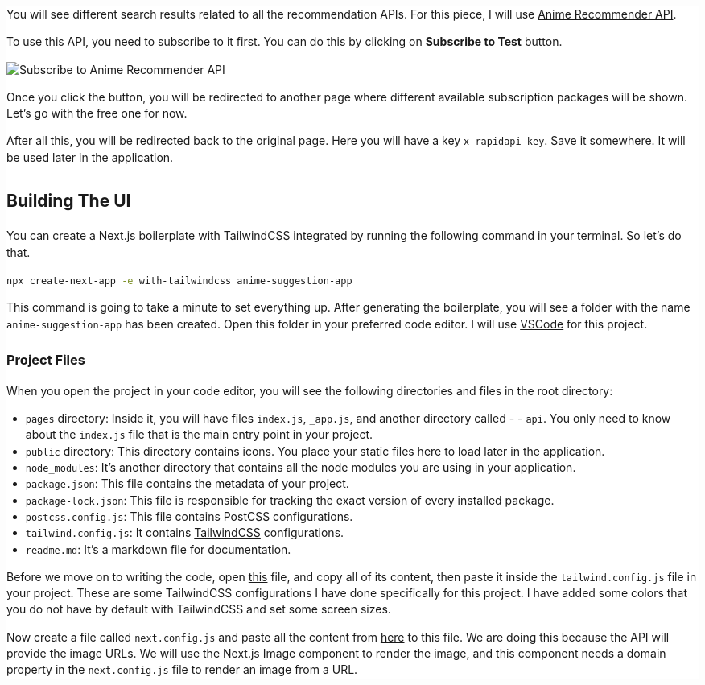 You will see different search results related to all the recommendation APIs. For this piece, I will use [Anime Recommender API](https://RapidAPI.com/uruguay-nomas-uruguay-nomas-default/api/anime-recommender?utm_source=RapidAPI.com%2Fguides&utm_medium=DevRel&utm_campaign=DevRel).

To use this API, you need to subscribe to it first. You can do this by clicking on **Subscribe to Test** button.

![Subscribe to Anime Recommender API](https://raw.githubusercontent.com/RapidAPI/DevRel-Stack-Data/c576135234f129aebb4ac8a830ad3143fde2fccd/guides/posts/build-anime-suggestion-app/images/subscribe.png)

Once you click the button, you will be redirected to another page where different available subscription packages will be shown. Let’s go with the free one for now.

After all this, you will be redirected back to the original page. Here you will have a key `x-rapidapi-key`. Save it somewhere. It will be used later in the application.

## Building The UI

You can create a Next.js boilerplate with TailwindCSS integrated by running the following command in your terminal. So let’s do that.

```sh
npx create-next-app -e with-tailwindcss anime-suggestion-app
```

This command is going to take a minute to set everything up. After generating the boilerplate, you will see a folder with the name `anime-suggestion-app` has been created. Open this folder in your preferred code editor. I will use [VSCode](https://code.visualstudio.com/) for this project.

### Project Files

When you open the project in your code editor, you will see the following directories and files in the root directory:

-   `pages` directory: Inside it, you will have files `index.js`, `_app.js`, and another directory called - - `api`. You only need to know about the `index.js` file that is the main entry point in your project.
-   `public` directory: This directory contains icons. You place your static files here to load later in the application.
-   `node_modules`: It’s another directory that contains all the node modules you are using in your application.
-   `package.json`: This file contains the metadata of your project.
-   `package-lock.json`: This file is responsible for tracking the exact version of every installed package.
-   `postcss.config.js`: This file contains [PostCSS](https://github.com/postcss/postcss) configurations.
-   `tailwind.config.js`: It contains [TailwindCSS](https://tailwindcss.com/) configurations.
-   `readme.md`: It’s a markdown file for documentation.

Before we move on to writing the code, open [this](https://github.com/RapidAPI/DevRel-Examples-External/blob/main/anime-suggestion-app/tailwind.config.js) file, and copy all of its content, then paste it inside the `tailwind.config.js` file in your project. These are some TailwindCSS configurations I have done specifically for this project. I have added some colors that you do not have by default with TailwindCSS and set some screen sizes.

Now create a file called `next.config.js` and paste all the content from [here](https://github.com/RapidAPI/DevRel-Examples-External/blob/main/anime-suggestion-app/next.config.js) to this file. We are doing this because the API will provide the image URLs. We will use the Next.js Image component to render the image, and this component needs a domain property in the `next.config.js` file to render an image from a URL.
